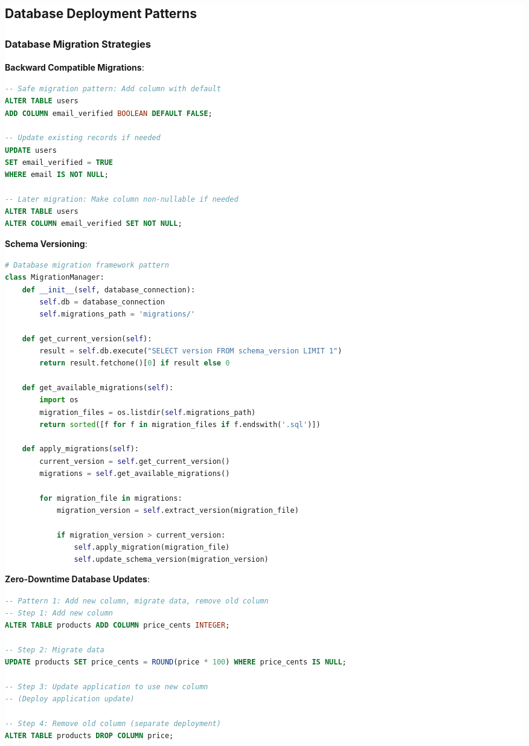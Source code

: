## Database Deployment Patterns

### Database Migration Strategies

**Backward Compatible Migrations**:
```sql
-- Safe migration pattern: Add column with default
ALTER TABLE users 
ADD COLUMN email_verified BOOLEAN DEFAULT FALSE;

-- Update existing records if needed
UPDATE users 
SET email_verified = TRUE 
WHERE email IS NOT NULL;

-- Later migration: Make column non-nullable if needed
ALTER TABLE users 
ALTER COLUMN email_verified SET NOT NULL;
```

**Schema Versioning**:
```python
# Database migration framework pattern
class MigrationManager:
    def __init__(self, database_connection):
        self.db = database_connection
        self.migrations_path = 'migrations/'
    
    def get_current_version(self):
        result = self.db.execute("SELECT version FROM schema_version LIMIT 1")
        return result.fetchone()[0] if result else 0
    
    def get_available_migrations(self):
        import os
        migration_files = os.listdir(self.migrations_path)
        return sorted([f for f in migration_files if f.endswith('.sql')])
    
    def apply_migrations(self):
        current_version = self.get_current_version()
        migrations = self.get_available_migrations()
        
        for migration_file in migrations:
            migration_version = self.extract_version(migration_file)
            
            if migration_version > current_version:
                self.apply_migration(migration_file)
                self.update_schema_version(migration_version)
```

**Zero-Downtime Database Updates**:
```sql
-- Pattern 1: Add new column, migrate data, remove old column
-- Step 1: Add new column
ALTER TABLE products ADD COLUMN price_cents INTEGER;

-- Step 2: Migrate data
UPDATE products SET price_cents = ROUND(price * 100) WHERE price_cents IS NULL;

-- Step 3: Update application to use new column
-- (Deploy application update)

-- Step 4: Remove old column (separate deployment)
ALTER TABLE products DROP COLUMN price;
```
